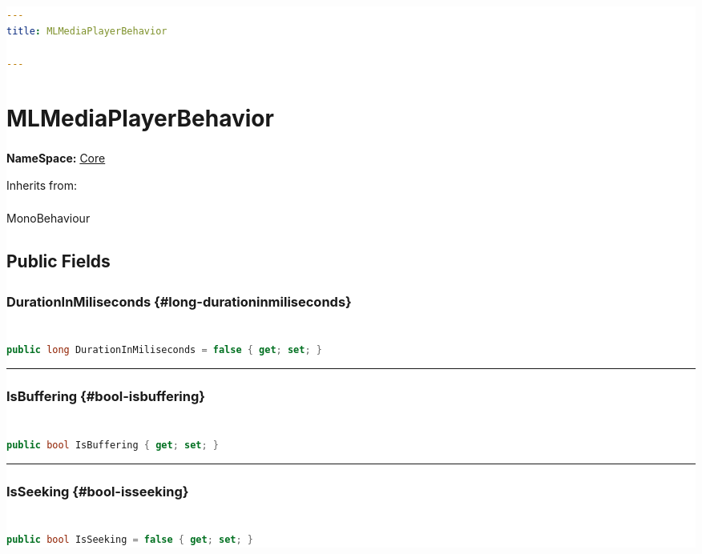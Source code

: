 ```yaml
---
title: MLMediaPlayerBehavior

---
```


# MLMediaPlayerBehavior



**NameSpace:** 
[Core](/unity-api/api/MagicLeap.Core/MagicLeap.Core.md) 





Inherits from: <br></br>MonoBehaviour




## Public Fields

### DurationInMiliseconds {#long-durationinmiliseconds}

```csharp

public long DurationInMiliseconds = false { get; set; }

```






-----------

### IsBuffering {#bool-isbuffering}

```csharp

public bool IsBuffering { get; set; }

```






-----------

### IsSeeking {#bool-isseeking}

```csharp

public bool IsSeeking = false { get; set; }

```
